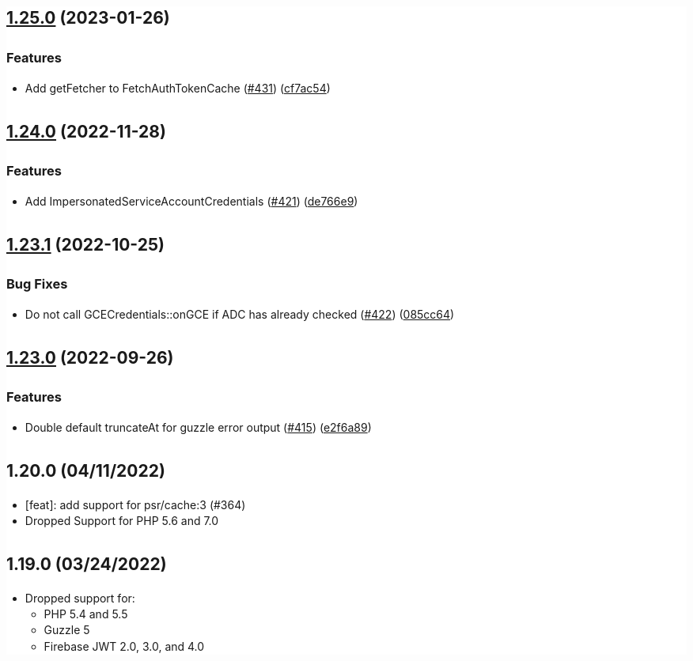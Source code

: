 ## [1.25.0](https://github.com/googleapis/google-auth-library-php/compare/v1.24.0...v1.25.0) (2023-01-26)


### Features

* Add getFetcher to FetchAuthTokenCache ([#431](https://github.com/googleapis/google-auth-library-php/issues/431)) ([cf7ac54](https://github.com/googleapis/google-auth-library-php/commit/cf7ac54454bbb8ad6d12c652c05f5d7b5eb2d701))

## [1.24.0](https://github.com/googleapis/google-auth-library-php/compare/v1.23.1...v1.24.0) (2022-11-28)


### Features

* Add ImpersonatedServiceAccountCredentials ([#421](https://github.com/googleapis/google-auth-library-php/issues/421)) ([de766e9](https://github.com/googleapis/google-auth-library-php/commit/de766e956645dd114478be918363d06fd928b558))

## [1.23.1](https://github.com/googleapis/google-auth-library-php/compare/v1.23.0...v1.23.1) (2022-10-25)


### Bug Fixes

* Do not call GCECredentials::onGCE if ADC has already checked ([#422](https://github.com/googleapis/google-auth-library-php/issues/422)) ([085cc64](https://github.com/googleapis/google-auth-library-php/commit/085cc64c6ae260f917aebf2bc519b4fb6f3400f0))

## [1.23.0](https://github.com/googleapis/google-auth-library-php/compare/v1.22.0...v1.23.0) (2022-09-26)


### Features

* Double default truncateAt for guzzle error output ([#415](https://github.com/googleapis/google-auth-library-php/issues/415)) ([e2f6a89](https://github.com/googleapis/google-auth-library-php/commit/e2f6a89ea0edb040db917b47153d2efb04ecd9bb))

## 1.20.0 (04/11/2022)

 * [feat]: add support for psr/cache:3 (#364)
 * Dropped Support for PHP 5.6 and 7.0

## 1.19.0 (03/24/2022)

 * Dropped support for: 
   * PHP 5.4 and 5.5
   * Guzzle 5
   * Firebase JWT 2.0, 3.0, and 4.0


[@bshaffer]: https://github.com/bshaffer
[@stanley-cheung]: https://github.com/stanley-cheung